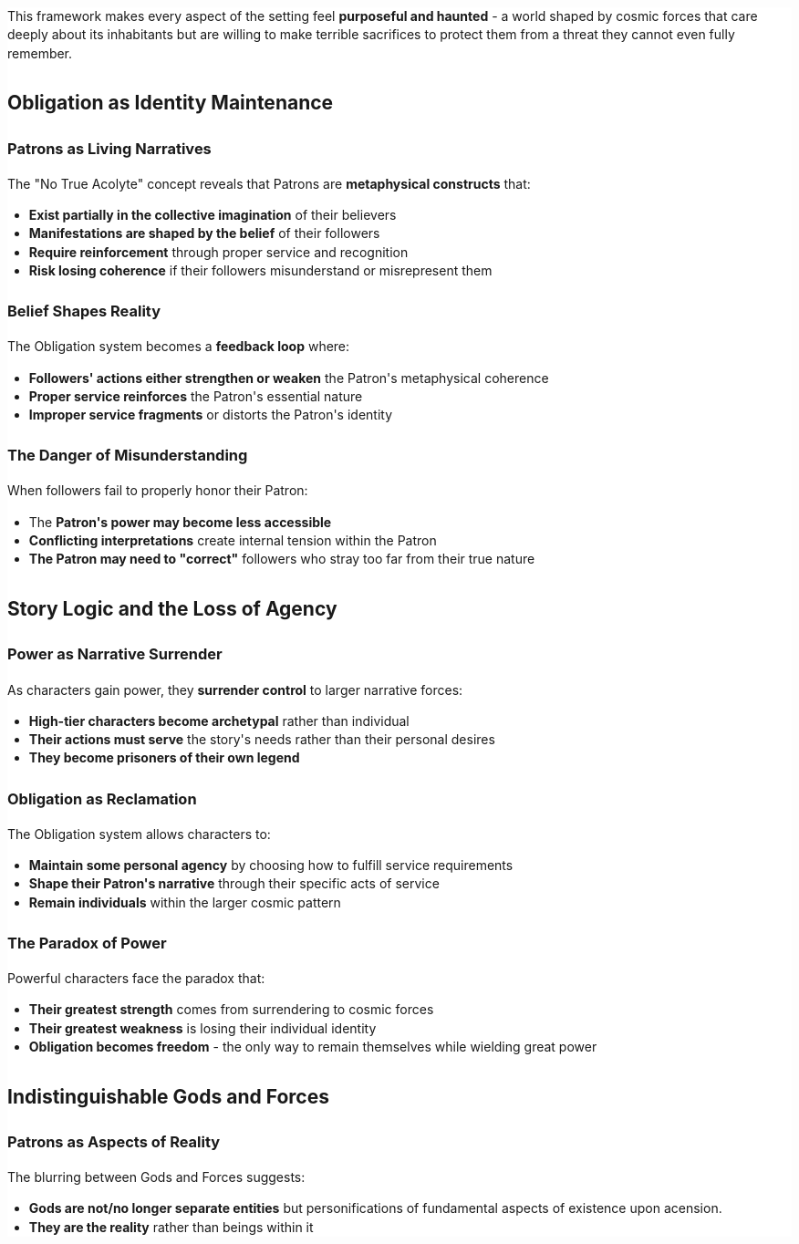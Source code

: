 This framework makes every aspect of the setting feel **purposeful and haunted** - a world shaped by cosmic forces that care deeply about its inhabitants but are willing to make terrible sacrifices to protect them from a threat they cannot even fully remember.

## Obligation as Identity Maintenance

### Patrons as Living Narratives
The "No True Acolyte" concept reveals that Patrons are **metaphysical constructs** that:
- **Exist partially in the collective imagination** of their believers
- **Manifestations are shaped by the belief** of their followers
- **Require reinforcement** through proper service and recognition
- **Risk losing coherence** if their followers misunderstand or misrepresent them

### Belief Shapes Reality
The Obligation system becomes a **feedback loop** where:
- **Followers' actions either strengthen or weaken** the Patron's metaphysical  coherence
- **Proper service reinforces** the Patron's essential nature
- **Improper service fragments** or distorts the Patron's identity

### The Danger of Misunderstanding
When followers fail to properly honor their Patron:
- The **Patron's power may become less accessible**
- **Conflicting interpretations** create internal tension within the Patron
- **The Patron may need to "correct"** followers who stray too far from their true nature

## Story Logic and the Loss of Agency

### Power as Narrative Surrender
As characters gain power, they **surrender control** to larger narrative forces:
- **High-tier characters become archetypal** rather than individual
- **Their actions must serve** the story's needs rather than their personal desires
- **They become prisoners of their own legend**

### Obligation as Reclamation
The Obligation system allows characters to:
- **Maintain some personal agency** by choosing how to fulfill service requirements
- **Shape their Patron's narrative** through their specific acts of service
- **Remain individuals** within the larger cosmic pattern

### The Paradox of Power
Powerful characters face the paradox that:
- **Their greatest strength** comes from surrendering to cosmic forces
- **Their greatest weakness** is losing their individual identity
- **Obligation becomes freedom** - the only way to remain themselves while wielding great power

## Indistinguishable Gods and Forces

### Patrons as Aspects of Reality
The blurring between Gods and Forces suggests:
- **Gods are not/no longer separate entities** but personifications of fundamental aspects of existence upon acension.
- **They are the reality** rather than beings within it
